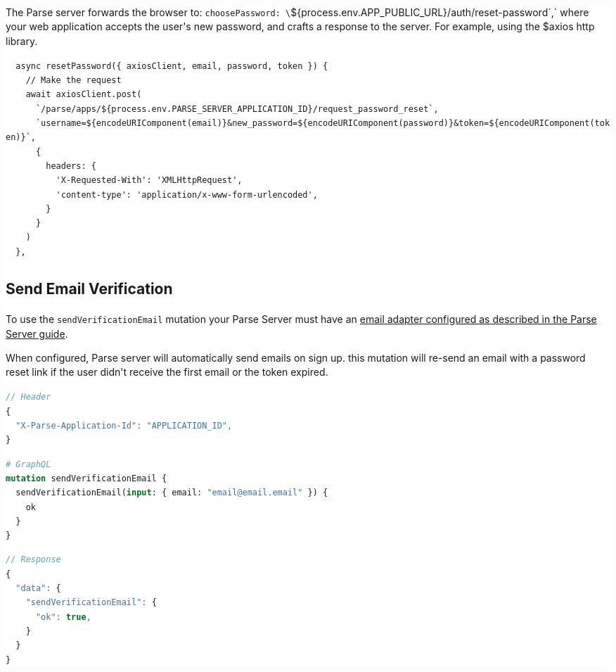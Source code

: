 The Parse server forwards the browser to: `choosePassword: \`${process.env.APP_PUBLIC_URL}/auth/reset-password\`,` where your web application accepts the user's new password, and crafts a response to the server.  For example, using the $axios http library.

```
  async resetPassword({ axiosClient, email, password, token }) {
    // Make the request
    await axiosClient.post(
      `/parse/apps/${process.env.PARSE_SERVER_APPLICATION_ID}/request_password_reset`,
      `username=${encodeURIComponent(email)}&new_password=${encodeURIComponent(password)}&token=${encodeURIComponent(token)}`,
      {
        headers: {
          'X-Requested-With': 'XMLHttpRequest',
          'content-type': 'application/x-www-form-urlencoded',
        }
      }
    )
  },
```

## Send Email Verification

To use the `sendVerificationEmail` mutation your Parse Server must have an [email adapter configured as described in the Parse Server guide](https://docs.parseplatform.org/parse-server/guide/#welcome-emails-and-email-verification).

When configured, Parse server will automatically send emails on sign up.  this mutation will re-send an email with a password reset link if the user didn't receive the first email or the token expired.

```js
// Header
{
  "X-Parse-Application-Id": "APPLICATION_ID",
}
```
```graphql
# GraphQL
mutation sendVerificationEmail {
  sendVerificationEmail(input: { email: "email@email.email" }) {
    ok
  }
}

```
```js
// Response
{
  "data": {
    "sendVerificationEmail": {
      "ok": true,
    }
  }
}
```
